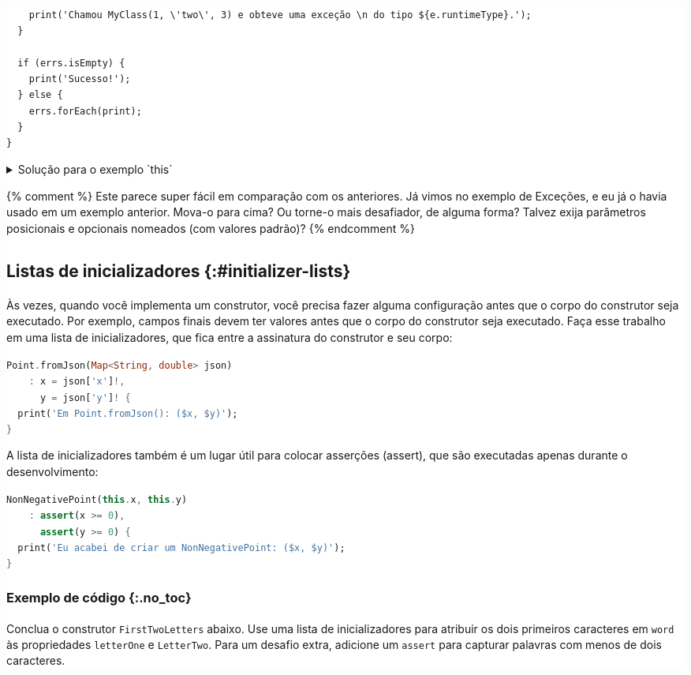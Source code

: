 ```dartpad
    print('Chamou MyClass(1, \'two\', 3) e obteve uma exceção \n do tipo ${e.runtimeType}.');
  }
  
  if (errs.isEmpty) {
    print('Sucesso!');
  } else {
    errs.forEach(print);
  }
}
```

<details><summary>Solução para o exemplo `this`</summary></details>

{% comment %}
Este parece super fácil em comparação com os anteriores.
Já vimos no exemplo de Exceções,
e eu já o havia usado em um exemplo anterior.
Mova-o para cima? Ou torne-o mais desafiador, de alguma forma?
Talvez exija parâmetros posicionais e opcionais nomeados (com valores padrão)?
{% endcomment %}

## Listas de inicializadores {:#initializer-lists}

Às vezes, quando você implementa um construtor,
você precisa fazer alguma configuração antes que o corpo do construtor seja executado.
Por exemplo, campos finais devem ter valores
antes que o corpo do construtor seja executado.
Faça esse trabalho em uma lista de inicializadores,
que fica entre a assinatura do construtor e seu corpo:

<?code-excerpt "misc/lib/language_tour/classes/point_alt.dart (initializer-list-no-comment)"?>
```dart
Point.fromJson(Map<String, double> json)
    : x = json['x']!,
      y = json['y']! {
  print('Em Point.fromJson(): ($x, $y)');
}
```

A lista de inicializadores também é um lugar útil para colocar asserções (assert),
que são executadas apenas durante o desenvolvimento:

<?code-excerpt "misc/lib/cheatsheet/initializer_lists.dart (assert)"?>
```dart
NonNegativePoint(this.x, this.y)
    : assert(x >= 0),
      assert(y >= 0) {
  print('Eu acabei de criar um NonNegativePoint: ($x, $y)');
}
```

### Exemplo de código {:.no_toc}

Conclua o construtor `FirstTwoLetters` abaixo.
Use uma lista de inicializadores para atribuir os dois primeiros caracteres em `word` às
propriedades `letterOne` e `LetterTwo`.
Para um desafio extra, adicione um `assert` para capturar palavras com menos de dois caracteres.
